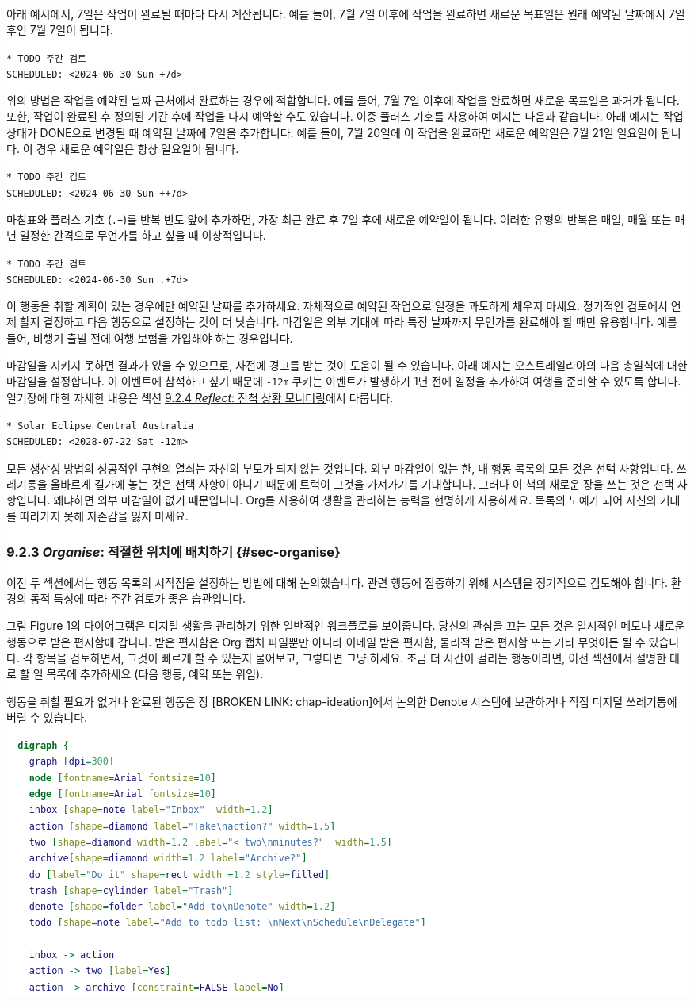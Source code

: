 아래 예시에서, 7일은 작업이 완료될 때마다 다시 계산됩니다. 예를 들어, 7월 7일 이후에 작업을 완료하면 새로운 목표일은 원래 예약된 날짜에서 7일 후인 7월 7일이 됩니다.

```text
* TODO 주간 검토
SCHEDULED: <2024-06-30 Sun +7d>
```

위의 방법은 작업을 예약된 날짜 근처에서 완료하는 경우에 적합합니다. 예를 들어, 7월 7일 이후에 작업을 완료하면 새로운 목표일은 과거가 됩니다. 또한, 작업이 완료된 후 정의된 기간 후에 작업을 다시 예약할 수도 있습니다. 이중 플러스 기호를 사용하여 예시는 다음과 같습니다. 아래 예시는 작업 상태가 DONE으로 변경될 때 예약된 날짜에 7일을 추가합니다. 예를 들어, 7월 20일에 이 작업을 완료하면 새로운 예약일은 7월 21일 일요일이 됩니다. 이 경우 새로운 예약일은 항상 일요일이 됩니다.

```text
* TODO 주간 검토
SCHEDULED: <2024-06-30 Sun ++7d>
```

마침표와 플러스 기호 (`.+`)를 반복 빈도 앞에 추가하면, 가장 최근 완료 후 7일 후에 새로운 예약일이 됩니다. 이러한 유형의 반복은 매일, 매월 또는 매년 일정한 간격으로 무언가를 하고 싶을 때 이상적입니다.

```text
* TODO 주간 검토
SCHEDULED: <2024-06-30 Sun .+7d>
```

이 행동을 취할 계획이 있는 경우에만 예약된 날짜를 추가하세요. 자체적으로 예약된 작업으로 일정을 과도하게 채우지 마세요. 정기적인 검토에서 언제 할지 결정하고 다음 행동으로 설정하는 것이 더 낫습니다. 마감일은 외부 기대에 따라 특정 날짜까지 무언가를 완료해야 할 때만 유용합니다. 예를 들어, 비행기 출발 전에 여행 보험을 가입해야 하는 경우입니다.

마감일을 지키지 못하면 결과가 있을 수 있으므로, 사전에 경고를 받는 것이 도움이 될 수 있습니다. 아래 예시는 오스트레일리아의 다음 총일식에 대한 마감일을 설정합니다. 이 이벤트에 참석하고 싶기 때문에 `-12m` 쿠키는 이벤트가 발생하기 1년 전에 일정을 추가하여 여행을 준비할 수 있도록 합니다. 일기장에 대한 자세한 내용은 섹션 [9.2.4 _Reflect_: 진척 상황 모니터링](#sec-reflect)에서 다룹니다.

```text
* Solar Eclipse Central Australia
SCHEDULED: <2028-07-22 Sat -12m>
```

모든 생산성 방법의 성공적인 구현의 열쇠는 자신의 부모가 되지 않는 것입니다. 외부 마감일이 없는 한, 내 행동 목록의 모든 것은 선택 사항입니다. 쓰레기통을 올바르게 길가에 놓는 것은 선택 사항이 아니기 때문에 트럭이 그것을 가져가기를 기대합니다. 그러나 이 책의 새로운 장을 쓰는 것은 선택 사항입니다. 왜냐하면 외부 마감일이 없기 때문입니다. Org를 사용하여 생활을 관리하는 능력을 현명하게 사용하세요. 목록의 노예가 되어 자신의 기대를 따라가지 못해 자존감을 잃지 마세요.


### 9.2.3 _Organise_: 적절한 위치에 배치하기 {#sec-organise}

이전 두 섹션에서는 행동 목록의 시작점을 설정하는 방법에 대해 논의했습니다. 관련 행동에 집중하기 위해 시스템을 정기적으로 검토해야 합니다. 환경의 동적 특성에 따라 주간 검토가 좋은 습관입니다.

그림 [Figure 1](#figure--fig-gtd)의 다이어그램은 디지털 생활을 관리하기 위한 일반적인 워크플로를 보여줍니다. 당신의 관심을 끄는 모든 것은 일시적인 메모나 새로운 행동으로 받은 편지함에 갑니다. 받은 편지함은 Org 캡처 파일뿐만 아니라 이메일 받은 편지함, 물리적 받은 편지함 또는 기타 무엇이든 될 수 있습니다. 각 항목을 검토하면서, 그것이 빠르게 할 수 있는지 물어보고, 그렇다면 그냥 하세요. 조금 더 시간이 걸리는 행동이라면, 이전 섹션에서 설명한 대로 할 일 목록에 추가하세요 (다음 행동, 예약 또는 위임).

행동을 취할 필요가 없거나 완료된 행동은 장 [BROKEN LINK: chap-ideation]에서 논의한 Denote 시스템에 보관하거나 직접 디지털 쓰레기통에 버릴 수 있습니다.

```dot
  digraph {
    graph [dpi=300]
    node [fontname=Arial fontsize=10]
    edge [fontname=Arial fontsize=10]
    inbox [shape=note label="Inbox"  width=1.2]
    action [shape=diamond label="Take\naction?" width=1.5]
    two [shape=diamond width=1.2 label="< two\nminutes?"  width=1.5]
    archive[shape=diamond width=1.2 label="Archive?"]
    do [label="Do it" shape=rect width =1.2 style=filled]
    trash [shape=cylinder label="Trash"]
    denote [shape=folder label="Add to\nDenote" width=1.2]
    todo [shape=note label="Add to todo list: \nNext\nSchedule\nDelegate"]

    inbox -> action
    action -> two [label=Yes]
    action -> archive [constraint=FALSE label=No]
```